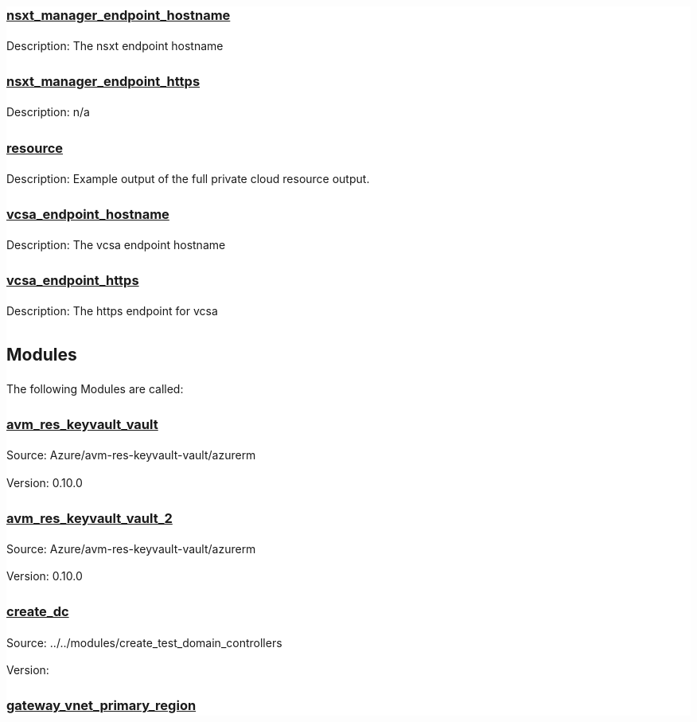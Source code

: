 ### <a name="output_nsxt_manager_endpoint_hostname"></a> [nsxt\_manager\_endpoint\_hostname](#output\_nsxt\_manager\_endpoint\_hostname)

Description: The nsxt endpoint hostname

### <a name="output_nsxt_manager_endpoint_https"></a> [nsxt\_manager\_endpoint\_https](#output\_nsxt\_manager\_endpoint\_https)

Description: n/a

### <a name="output_resource"></a> [resource](#output\_resource)

Description: Example output of the full private cloud resource output.

### <a name="output_vcsa_endpoint_hostname"></a> [vcsa\_endpoint\_hostname](#output\_vcsa\_endpoint\_hostname)

Description: The vcsa endpoint hostname

### <a name="output_vcsa_endpoint_https"></a> [vcsa\_endpoint\_https](#output\_vcsa\_endpoint\_https)

Description: The https endpoint for vcsa

## Modules

The following Modules are called:

### <a name="module_avm_res_keyvault_vault"></a> [avm\_res\_keyvault\_vault](#module\_avm\_res\_keyvault\_vault)

Source: Azure/avm-res-keyvault-vault/azurerm

Version: 0.10.0

### <a name="module_avm_res_keyvault_vault_2"></a> [avm\_res\_keyvault\_vault\_2](#module\_avm\_res\_keyvault\_vault\_2)

Source: Azure/avm-res-keyvault-vault/azurerm

Version: 0.10.0

### <a name="module_create_dc"></a> [create\_dc](#module\_create\_dc)

Source: ../../modules/create_test_domain_controllers

Version:

### <a name="module_gateway_vnet_primary_region"></a> [gateway\_vnet\_primary\_region](#module\_gateway\_vnet\_primary\_region)

